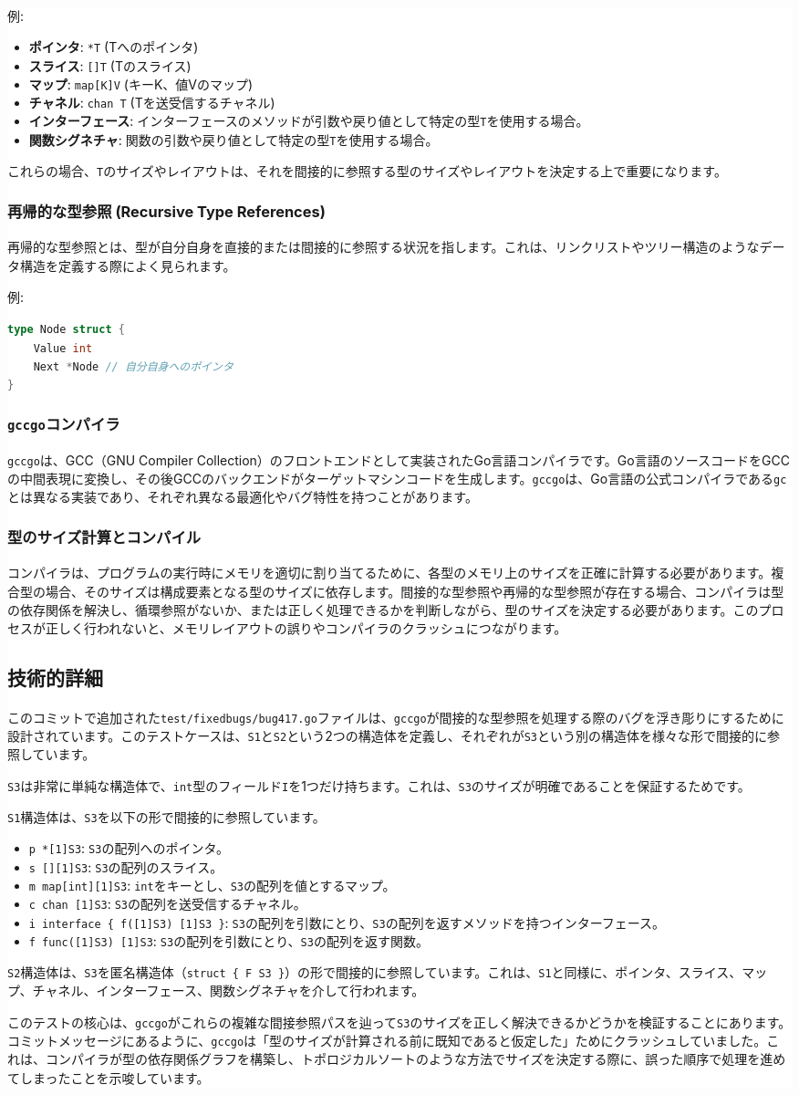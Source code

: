 例:
- **ポインタ**: `*T` (Tへのポインタ)
- **スライス**: `[]T` (Tのスライス)
- **マップ**: `map[K]V` (キーK、値Vのマップ)
- **チャネル**: `chan T` (Tを送受信するチャネル)
- **インターフェース**: インターフェースのメソッドが引数や戻り値として特定の型`T`を使用する場合。
- **関数シグネチャ**: 関数の引数や戻り値として特定の型`T`を使用する場合。

これらの場合、`T`のサイズやレイアウトは、それを間接的に参照する型のサイズやレイアウトを決定する上で重要になります。

### 再帰的な型参照 (Recursive Type References)

再帰的な型参照とは、型が自分自身を直接的または間接的に参照する状況を指します。これは、リンクリストやツリー構造のようなデータ構造を定義する際によく見られます。

例:
```go
type Node struct {
    Value int
    Next *Node // 自分自身へのポインタ
}
```

### `gccgo`コンパイラ

`gccgo`は、GCC（GNU Compiler Collection）のフロントエンドとして実装されたGo言語コンパイラです。Go言語のソースコードをGCCの中間表現に変換し、その後GCCのバックエンドがターゲットマシンコードを生成します。`gccgo`は、Go言語の公式コンパイラである`gc`とは異なる実装であり、それぞれ異なる最適化やバグ特性を持つことがあります。

### 型のサイズ計算とコンパイル

コンパイラは、プログラムの実行時にメモリを適切に割り当てるために、各型のメモリ上のサイズを正確に計算する必要があります。複合型の場合、そのサイズは構成要素となる型のサイズに依存します。間接的な型参照や再帰的な型参照が存在する場合、コンパイラは型の依存関係を解決し、循環参照がないか、または正しく処理できるかを判断しながら、型のサイズを決定する必要があります。このプロセスが正しく行われないと、メモリレイアウトの誤りやコンパイラのクラッシュにつながります。

## 技術的詳細

このコミットで追加された`test/fixedbugs/bug417.go`ファイルは、`gccgo`が間接的な型参照を処理する際のバグを浮き彫りにするために設計されています。このテストケースは、`S1`と`S2`という2つの構造体を定義し、それぞれが`S3`という別の構造体を様々な形で間接的に参照しています。

`S3`は非常に単純な構造体で、`int`型のフィールド`I`を1つだけ持ちます。これは、`S3`のサイズが明確であることを保証するためです。

`S1`構造体は、`S3`を以下の形で間接的に参照しています。

- `p *[1]S3`: `S3`の配列へのポインタ。
- `s [][1]S3`: `S3`の配列のスライス。
- `m map[int][1]S3`: `int`をキーとし、`S3`の配列を値とするマップ。
- `c chan [1]S3`: `S3`の配列を送受信するチャネル。
- `i interface { f([1]S3) [1]S3 }`: `S3`の配列を引数にとり、`S3`の配列を返すメソッドを持つインターフェース。
- `f func([1]S3) [1]S3`: `S3`の配列を引数にとり、`S3`の配列を返す関数。

`S2`構造体は、`S3`を匿名構造体（`struct { F S3 }`）の形で間接的に参照しています。これは、`S1`と同様に、ポインタ、スライス、マップ、チャネル、インターフェース、関数シグネチャを介して行われます。

このテストの核心は、`gccgo`がこれらの複雑な間接参照パスを辿って`S3`のサイズを正しく解決できるかどうかを検証することにあります。コミットメッセージにあるように、`gccgo`は「型のサイズが計算される前に既知であると仮定した」ためにクラッシュしていました。これは、コンパイラが型の依存関係グラフを構築し、トポロジカルソートのような方法でサイズを決定する際に、誤った順序で処理を進めてしまったことを示唆しています。
